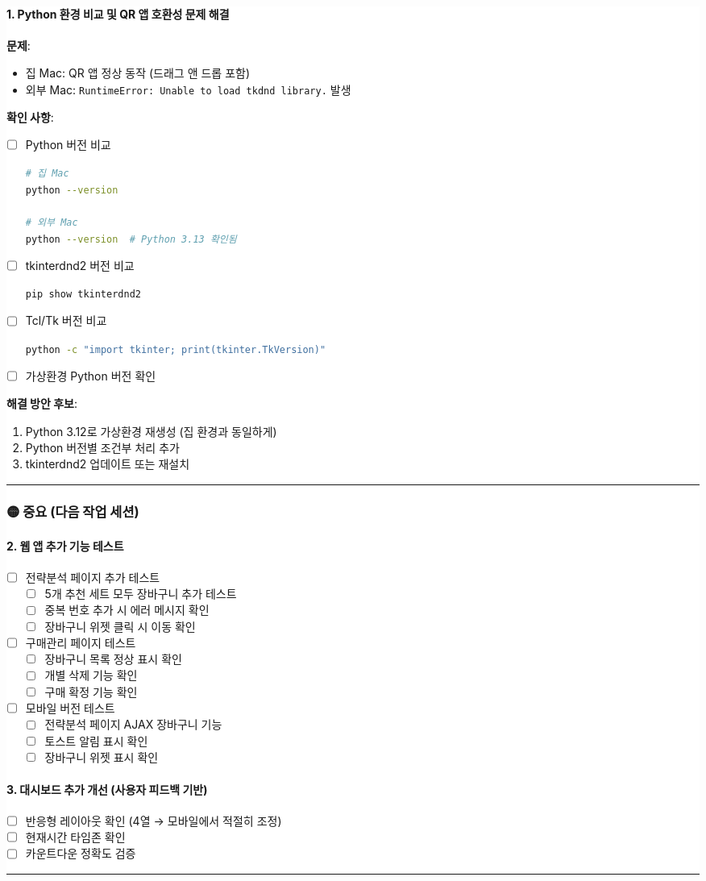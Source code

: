 #### 1. Python 환경 비교 및 QR 앱 호환성 문제 해결
**문제**:
- 집 Mac: QR 앱 정상 동작 (드래그 앤 드롭 포함)
- 외부 Mac: `RuntimeError: Unable to load tkdnd library.` 발생

**확인 사항**:
- [ ] Python 버전 비교
  ```bash
  # 집 Mac
  python --version

  # 외부 Mac
  python --version  # Python 3.13 확인됨
  ```
- [ ] tkinterdnd2 버전 비교
  ```bash
  pip show tkinterdnd2
  ```
- [ ] Tcl/Tk 버전 비교
  ```bash
  python -c "import tkinter; print(tkinter.TkVersion)"
  ```
- [ ] 가상환경 Python 버전 확인

**해결 방안 후보**:
1. Python 3.12로 가상환경 재생성 (집 환경과 동일하게)
2. Python 버전별 조건부 처리 추가
3. tkinterdnd2 업데이트 또는 재설치

---

### 🟡 중요 (다음 작업 세션)

#### 2. 웹 앱 추가 기능 테스트
- [ ] 전략분석 페이지 추가 테스트
  - [ ] 5개 추천 세트 모두 장바구니 추가 테스트
  - [ ] 중복 번호 추가 시 에러 메시지 확인
  - [ ] 장바구니 위젯 클릭 시 이동 확인
- [ ] 구매관리 페이지 테스트
  - [ ] 장바구니 목록 정상 표시 확인
  - [ ] 개별 삭제 기능 확인
  - [ ] 구매 확정 기능 확인
- [ ] 모바일 버전 테스트
  - [ ] 전략분석 페이지 AJAX 장바구니 기능
  - [ ] 토스트 알림 표시 확인
  - [ ] 장바구니 위젯 표시 확인

#### 3. 대시보드 추가 개선 (사용자 피드백 기반)
- [ ] 반응형 레이아웃 확인 (4열 → 모바일에서 적절히 조정)
- [ ] 현재시간 타임존 확인
- [ ] 카운트다운 정확도 검증

---
